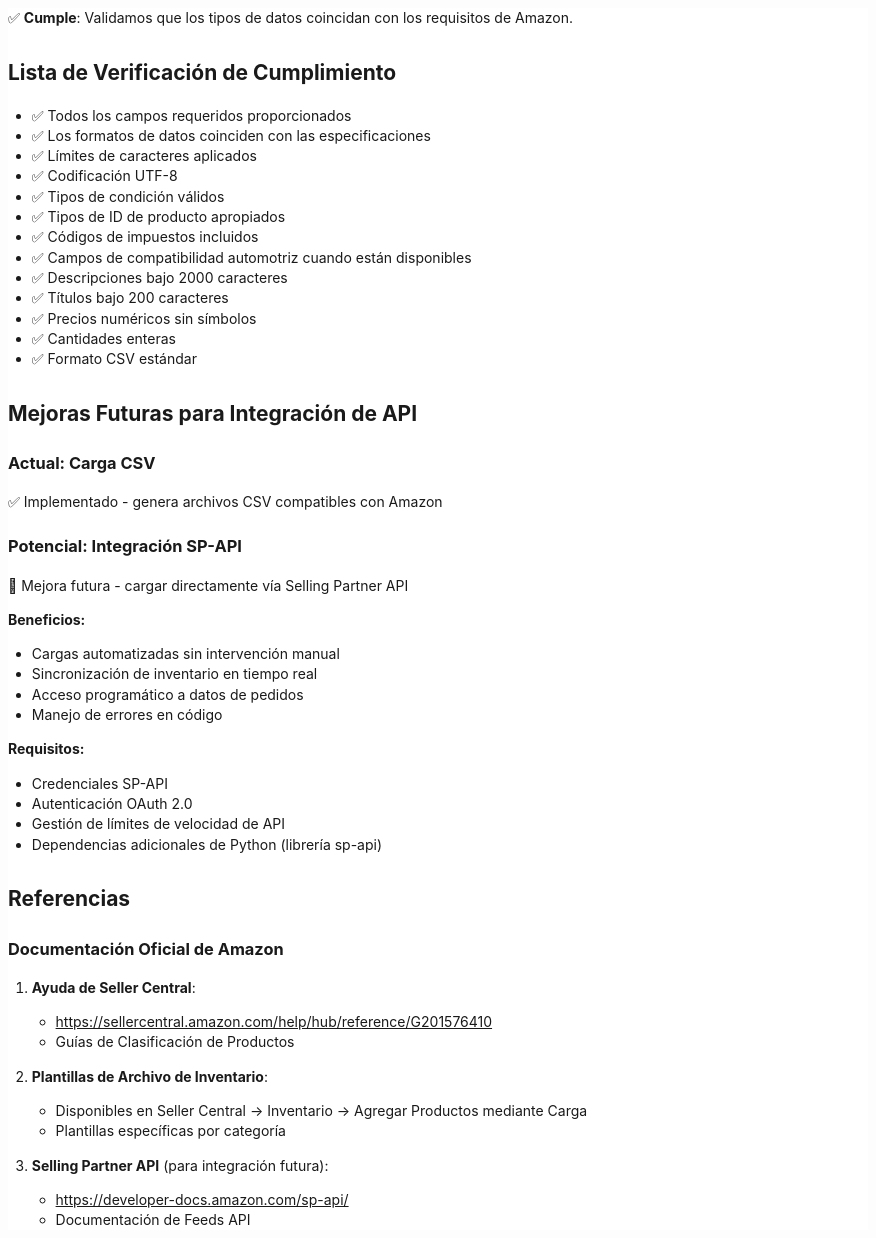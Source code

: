 ✅ **Cumple**: Validamos que los tipos de datos coincidan con los requisitos de Amazon.

## Lista de Verificación de Cumplimiento

- ✅ Todos los campos requeridos proporcionados
- ✅ Los formatos de datos coinciden con las especificaciones
- ✅ Límites de caracteres aplicados
- ✅ Codificación UTF-8
- ✅ Tipos de condición válidos
- ✅ Tipos de ID de producto apropiados
- ✅ Códigos de impuestos incluidos
- ✅ Campos de compatibilidad automotriz cuando están disponibles
- ✅ Descripciones bajo 2000 caracteres
- ✅ Títulos bajo 200 caracteres
- ✅ Precios numéricos sin símbolos
- ✅ Cantidades enteras
- ✅ Formato CSV estándar

## Mejoras Futuras para Integración de API

### Actual: Carga CSV
✅ Implementado - genera archivos CSV compatibles con Amazon

### Potencial: Integración SP-API
🔄 Mejora futura - cargar directamente vía Selling Partner API

**Beneficios:**
- Cargas automatizadas sin intervención manual
- Sincronización de inventario en tiempo real
- Acceso programático a datos de pedidos
- Manejo de errores en código

**Requisitos:**
- Credenciales SP-API
- Autenticación OAuth 2.0
- Gestión de límites de velocidad de API
- Dependencias adicionales de Python (librería sp-api)

## Referencias

### Documentación Oficial de Amazon

1. **Ayuda de Seller Central**:
   - https://sellercentral.amazon.com/help/hub/reference/G201576410
   - Guías de Clasificación de Productos

2. **Plantillas de Archivo de Inventario**:
   - Disponibles en Seller Central → Inventario → Agregar Productos mediante Carga
   - Plantillas específicas por categoría

3. **Selling Partner API** (para integración futura):
   - https://developer-docs.amazon.com/sp-api/
   - Documentación de Feeds API
